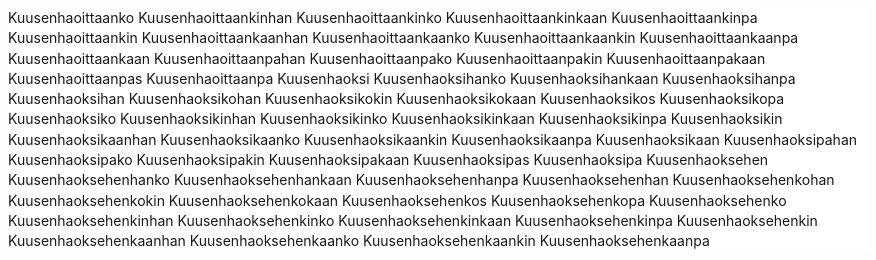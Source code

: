 Kuusenhaoittaanko
Kuusenhaoittaankinhan
Kuusenhaoittaankinko
Kuusenhaoittaankinkaan
Kuusenhaoittaankinpa
Kuusenhaoittaankin
Kuusenhaoittaankaanhan
Kuusenhaoittaankaanko
Kuusenhaoittaankaankin
Kuusenhaoittaankaanpa
Kuusenhaoittaankaan
Kuusenhaoittaanpahan
Kuusenhaoittaanpako
Kuusenhaoittaanpakin
Kuusenhaoittaanpakaan
Kuusenhaoittaanpas
Kuusenhaoittaanpa
Kuusenhaoksi
Kuusenhaoksihanko
Kuusenhaoksihankaan
Kuusenhaoksihanpa
Kuusenhaoksihan
Kuusenhaoksikohan
Kuusenhaoksikokin
Kuusenhaoksikokaan
Kuusenhaoksikos
Kuusenhaoksikopa
Kuusenhaoksiko
Kuusenhaoksikinhan
Kuusenhaoksikinko
Kuusenhaoksikinkaan
Kuusenhaoksikinpa
Kuusenhaoksikin
Kuusenhaoksikaanhan
Kuusenhaoksikaanko
Kuusenhaoksikaankin
Kuusenhaoksikaanpa
Kuusenhaoksikaan
Kuusenhaoksipahan
Kuusenhaoksipako
Kuusenhaoksipakin
Kuusenhaoksipakaan
Kuusenhaoksipas
Kuusenhaoksipa
Kuusenhaoksehen
Kuusenhaoksehenhanko
Kuusenhaoksehenhankaan
Kuusenhaoksehenhanpa
Kuusenhaoksehenhan
Kuusenhaoksehenkohan
Kuusenhaoksehenkokin
Kuusenhaoksehenkokaan
Kuusenhaoksehenkos
Kuusenhaoksehenkopa
Kuusenhaoksehenko
Kuusenhaoksehenkinhan
Kuusenhaoksehenkinko
Kuusenhaoksehenkinkaan
Kuusenhaoksehenkinpa
Kuusenhaoksehenkin
Kuusenhaoksehenkaanhan
Kuusenhaoksehenkaanko
Kuusenhaoksehenkaankin
Kuusenhaoksehenkaanpa